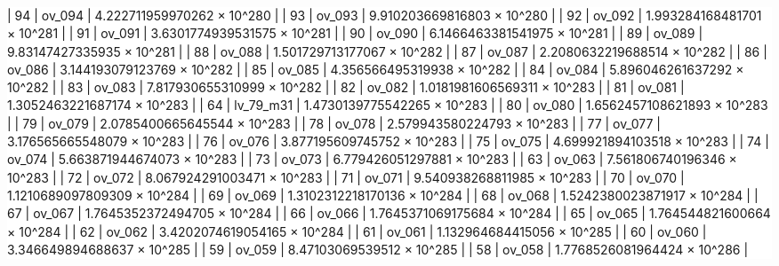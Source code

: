 | 94 | ov_094 | 4.222711959970262 × 10^280 |
| 93 | ov_093 | 9.910203669816803 × 10^280 |
| 92 | ov_092 | 1.993284168481701 × 10^281 |
| 91 | ov_091 | 3.6301774939531575 × 10^281 |
| 90 | ov_090 | 6.1466463381541975 × 10^281 |
| 89 | ov_089 | 9.83147427335935 × 10^281 |
| 88 | ov_088 | 1.501729713177067 × 10^282 |
| 87 | ov_087 | 2.2080632219688514 × 10^282 |
| 86 | ov_086 | 3.144193079123769 × 10^282 |
| 85 | ov_085 | 4.356566495319938 × 10^282 |
| 84 | ov_084 | 5.896046261637292 × 10^282 |
| 83 | ov_083 | 7.817930655310999 × 10^282 |
| 82 | ov_082 | 1.0181981606569311 × 10^283 |
| 81 | ov_081 | 1.3052463221687174 × 10^283 |
| 64 | lv_79_m31 | 1.4730139775542265 × 10^283 |
| 80 | ov_080 | 1.6562457108621893 × 10^283 |
| 79 | ov_079 | 2.0785400665645544 × 10^283 |
| 78 | ov_078 | 2.579943580224793 × 10^283 |
| 77 | ov_077 | 3.176565665548079 × 10^283 |
| 76 | ov_076 | 3.877195609745752 × 10^283 |
| 75 | ov_075 | 4.699921894103518 × 10^283 |
| 74 | ov_074 | 5.663871944674073 × 10^283 |
| 73 | ov_073 | 6.779426051297881 × 10^283 |
| 63 | ov_063 | 7.561806740196346 × 10^283 |
| 72 | ov_072 | 8.067924291003471 × 10^283 |
| 71 | ov_071 | 9.540938268811985 × 10^283 |
| 70 | ov_070 | 1.1210689097809309 × 10^284 |
| 69 | ov_069 | 1.3102312218170136 × 10^284 |
| 68 | ov_068 | 1.5242380023871917 × 10^284 |
| 67 | ov_067 | 1.7645352372494705 × 10^284 |
| 66 | ov_066 | 1.7645371069175684 × 10^284 |
| 65 | ov_065 | 1.764544821600664 × 10^284 |
| 62 | ov_062 | 3.4202074619054165 × 10^284 |
| 61 | ov_061 | 1.132964684415056 × 10^285 |
| 60 | ov_060 | 3.346649894688637 × 10^285 |
| 59 | ov_059 | 8.47103069539512 × 10^285 |
| 58 | ov_058 | 1.7768526081964424 × 10^286 |